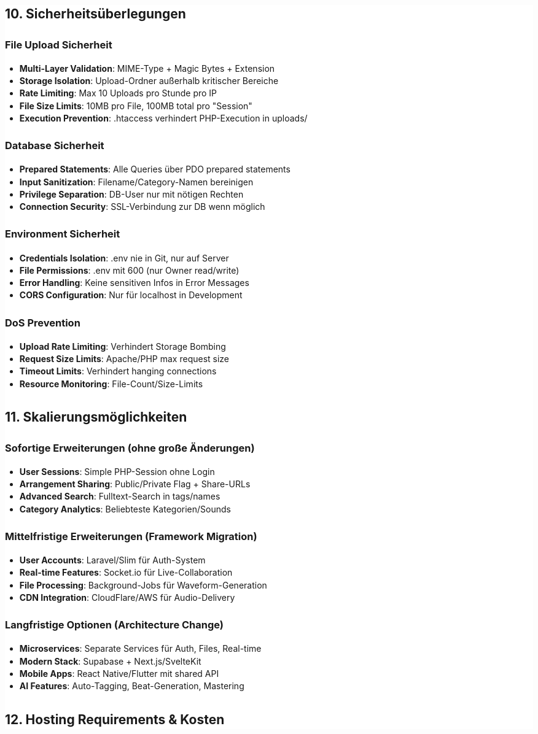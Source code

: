 ## 10. Sicherheitsüberlegungen

### File Upload Sicherheit
- **Multi-Layer Validation**: MIME-Type + Magic Bytes + Extension
- **Storage Isolation**: Upload-Ordner außerhalb kritischer Bereiche  
- **Rate Limiting**: Max 10 Uploads pro Stunde pro IP
- **File Size Limits**: 10MB pro File, 100MB total pro "Session"
- **Execution Prevention**: .htaccess verhindert PHP-Execution in uploads/

### Database Sicherheit  
- **Prepared Statements**: Alle Queries über PDO prepared statements
- **Input Sanitization**: Filename/Category-Namen bereinigen
- **Privilege Separation**: DB-User nur mit nötigen Rechten
- **Connection Security**: SSL-Verbindung zur DB wenn möglich

### Environment Sicherheit
- **Credentials Isolation**: .env nie in Git, nur auf Server
- **File Permissions**: .env mit 600 (nur Owner read/write)
- **Error Handling**: Keine sensitiven Infos in Error Messages
- **CORS Configuration**: Nur für localhost in Development

### DoS Prevention
- **Upload Rate Limiting**: Verhindert Storage Bombing
- **Request Size Limits**: Apache/PHP max request size
- **Timeout Limits**: Verhindert hanging connections
- **Resource Monitoring**: File-Count/Size-Limits

## 11. Skalierungsmöglichkeiten

### Sofortige Erweiterungen (ohne große Änderungen)
- **User Sessions**: Simple PHP-Session ohne Login
- **Arrangement Sharing**: Public/Private Flag + Share-URLs
- **Advanced Search**: Fulltext-Search in tags/names
- **Category Analytics**: Beliebteste Kategorien/Sounds

### Mittelfristige Erweiterungen (Framework Migration)
- **User Accounts**: Laravel/Slim für Auth-System
- **Real-time Features**: Socket.io für Live-Collaboration
- **File Processing**: Background-Jobs für Waveform-Generation
- **CDN Integration**: CloudFlare/AWS für Audio-Delivery

### Langfristige Optionen (Architecture Change)
- **Microservices**: Separate Services für Auth, Files, Real-time
- **Modern Stack**: Supabase + Next.js/SvelteKit
- **Mobile Apps**: React Native/Flutter mit shared API
- **AI Features**: Auto-Tagging, Beat-Generation, Mastering

## 12. Hosting Requirements & Kosten
